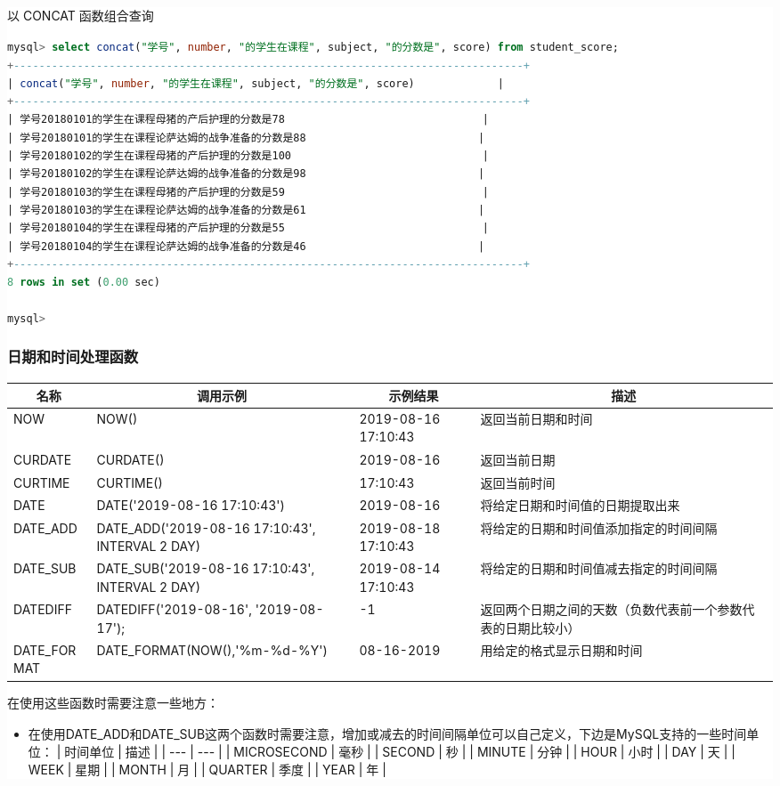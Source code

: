以 CONCAT 函数组合查询

```sql
mysql> select concat("学号", number, "的学生在课程", subject, "的分数是", score) from student_score;
+--------------------------------------------------------------------------------+
| concat("学号", number, "的学生在课程", subject, "的分数是", score)             |
+--------------------------------------------------------------------------------+
| 学号20180101的学生在课程母猪的产后护理的分数是78                               |
| 学号20180101的学生在课程论萨达姆的战争准备的分数是88                           |
| 学号20180102的学生在课程母猪的产后护理的分数是100                              |
| 学号20180102的学生在课程论萨达姆的战争准备的分数是98                           |
| 学号20180103的学生在课程母猪的产后护理的分数是59                               |
| 学号20180103的学生在课程论萨达姆的战争准备的分数是61                           |
| 学号20180104的学生在课程母猪的产后护理的分数是55                               |
| 学号20180104的学生在课程论萨达姆的战争准备的分数是46                           |
+--------------------------------------------------------------------------------+
8 rows in set (0.00 sec)

mysql>
```

### 日期和时间处理函数

| 名称 | 调用示例 | 示例结果 | 描述 |
| --- | --- | --- | --- |
| NOW | NOW() | 2019-08-16 17:10:43 | 返回当前日期和时间 |
| CURDATE | CURDATE() | 2019-08-16 | 返回当前日期 |
| CURTIME | CURTIME() | 17:10:43 | 返回当前时间 |
| DATE | DATE('2019-08-16 17:10:43') | 2019-08-16 | 将给定日期和时间值的日期提取出来 |
| DATE_ADD | DATE_ADD('2019-08-16 17:10:43', INTERVAL 2 DAY) | 2019-08-18 17:10:43 | 将给定的日期和时间值添加指定的时间间隔 |
| DATE_SUB | DATE_SUB('2019-08-16 17:10:43', INTERVAL 2 DAY) | 2019-08-14 17:10:43 | 将给定的日期和时间值减去指定的时间间隔 |
| DATEDIFF | DATEDIFF('2019-08-16', '2019-08-17'); | -1 | 返回两个日期之间的天数（负数代表前一个参数代表的日期比较小） |
| DATE_FORMAT | DATE_FORMAT(NOW(),'%m-%d-%Y') | 08-16-2019 | 用给定的格式显示日期和时间 |

在使用这些函数时需要注意一些地方：

- 在使用DATE_ADD和DATE_SUB这两个函数时需要注意，增加或减去的时间间隔单位可以自己定义，下边是MySQL支持的一些时间单位：
| 时间单位 | 描述 |
| --- | --- |
| MICROSECOND | 毫秒 |
| SECOND | 秒 |
| MINUTE | 分钟 |
| HOUR | 小时 |
| DAY | 天 |
| WEEK | 星期 |
| MONTH | 月 |
| QUARTER | 季度 |
| YEAR | 年 |
